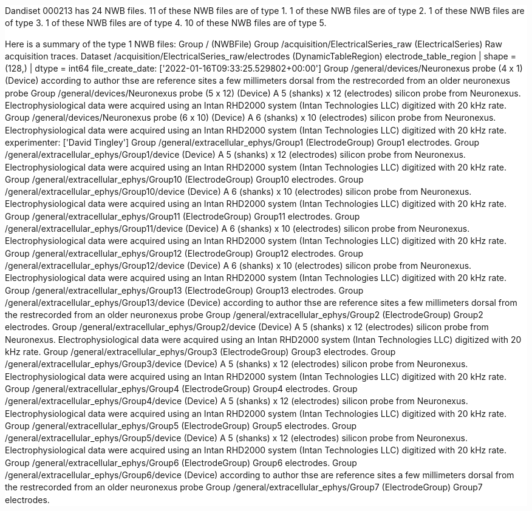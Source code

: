Dandiset 000213 has 24 NWB files.
11 of these NWB files are of type 1.
1 of these NWB files are of type 2.
1 of these NWB files are of type 3.
1 of these NWB files are of type 4.
10 of these NWB files are of type 5.


Here is a summary of the type 1 NWB files:
  Group / (NWBFile) 
  Group /acquisition/ElectricalSeries_raw (ElectricalSeries) Raw acquisition traces.
  Dataset /acquisition/ElectricalSeries_raw/electrodes (DynamicTableRegion) electrode_table_region | shape = (128,) | dtype = int64
  file_create_date: ['2022-01-16T09:33:25.529802+00:00']
  Group /general/devices/Neuronexus probe (4 x 1) (Device) according to author thse are reference sites a few millimeters dorsal from the restrecorded from an older neuronexus probe
  Group /general/devices/Neuronexus probe (5 x 12) (Device) A 5 (shanks) x 12 (electrodes) silicon probe from Neuronexus. Electrophysiological data were acquired using an Intan RHD2000 system (Intan Technologies LLC) digitized with 20 kHz rate.
  Group /general/devices/Neuronexus probe (6 x 10) (Device) A 6 (shanks) x 10 (electrodes) silicon probe from Neuronexus. Electrophysiological data were acquired using an Intan RHD2000 system (Intan Technologies LLC) digitized with 20 kHz rate.
  experimenter: ['David Tingley']
  Group /general/extracellular_ephys/Group1 (ElectrodeGroup) Group1 electrodes.
  Group /general/extracellular_ephys/Group1/device (Device) A 5 (shanks) x 12 (electrodes) silicon probe from Neuronexus. Electrophysiological data were acquired using an Intan RHD2000 system (Intan Technologies LLC) digitized with 20 kHz rate.
  Group /general/extracellular_ephys/Group10 (ElectrodeGroup) Group10 electrodes.
  Group /general/extracellular_ephys/Group10/device (Device) A 6 (shanks) x 10 (electrodes) silicon probe from Neuronexus. Electrophysiological data were acquired using an Intan RHD2000 system (Intan Technologies LLC) digitized with 20 kHz rate.
  Group /general/extracellular_ephys/Group11 (ElectrodeGroup) Group11 electrodes.
  Group /general/extracellular_ephys/Group11/device (Device) A 6 (shanks) x 10 (electrodes) silicon probe from Neuronexus. Electrophysiological data were acquired using an Intan RHD2000 system (Intan Technologies LLC) digitized with 20 kHz rate.
  Group /general/extracellular_ephys/Group12 (ElectrodeGroup) Group12 electrodes.
  Group /general/extracellular_ephys/Group12/device (Device) A 6 (shanks) x 10 (electrodes) silicon probe from Neuronexus. Electrophysiological data were acquired using an Intan RHD2000 system (Intan Technologies LLC) digitized with 20 kHz rate.
  Group /general/extracellular_ephys/Group13 (ElectrodeGroup) Group13 electrodes.
  Group /general/extracellular_ephys/Group13/device (Device) according to author thse are reference sites a few millimeters dorsal from the restrecorded from an older neuronexus probe
  Group /general/extracellular_ephys/Group2 (ElectrodeGroup) Group2 electrodes.
  Group /general/extracellular_ephys/Group2/device (Device) A 5 (shanks) x 12 (electrodes) silicon probe from Neuronexus. Electrophysiological data were acquired using an Intan RHD2000 system (Intan Technologies LLC) digitized with 20 kHz rate.
  Group /general/extracellular_ephys/Group3 (ElectrodeGroup) Group3 electrodes.
  Group /general/extracellular_ephys/Group3/device (Device) A 5 (shanks) x 12 (electrodes) silicon probe from Neuronexus. Electrophysiological data were acquired using an Intan RHD2000 system (Intan Technologies LLC) digitized with 20 kHz rate.
  Group /general/extracellular_ephys/Group4 (ElectrodeGroup) Group4 electrodes.
  Group /general/extracellular_ephys/Group4/device (Device) A 5 (shanks) x 12 (electrodes) silicon probe from Neuronexus. Electrophysiological data were acquired using an Intan RHD2000 system (Intan Technologies LLC) digitized with 20 kHz rate.
  Group /general/extracellular_ephys/Group5 (ElectrodeGroup) Group5 electrodes.
  Group /general/extracellular_ephys/Group5/device (Device) A 5 (shanks) x 12 (electrodes) silicon probe from Neuronexus. Electrophysiological data were acquired using an Intan RHD2000 system (Intan Technologies LLC) digitized with 20 kHz rate.
  Group /general/extracellular_ephys/Group6 (ElectrodeGroup) Group6 electrodes.
  Group /general/extracellular_ephys/Group6/device (Device) according to author thse are reference sites a few millimeters dorsal from the restrecorded from an older neuronexus probe
  Group /general/extracellular_ephys/Group7 (ElectrodeGroup) Group7 electrodes.